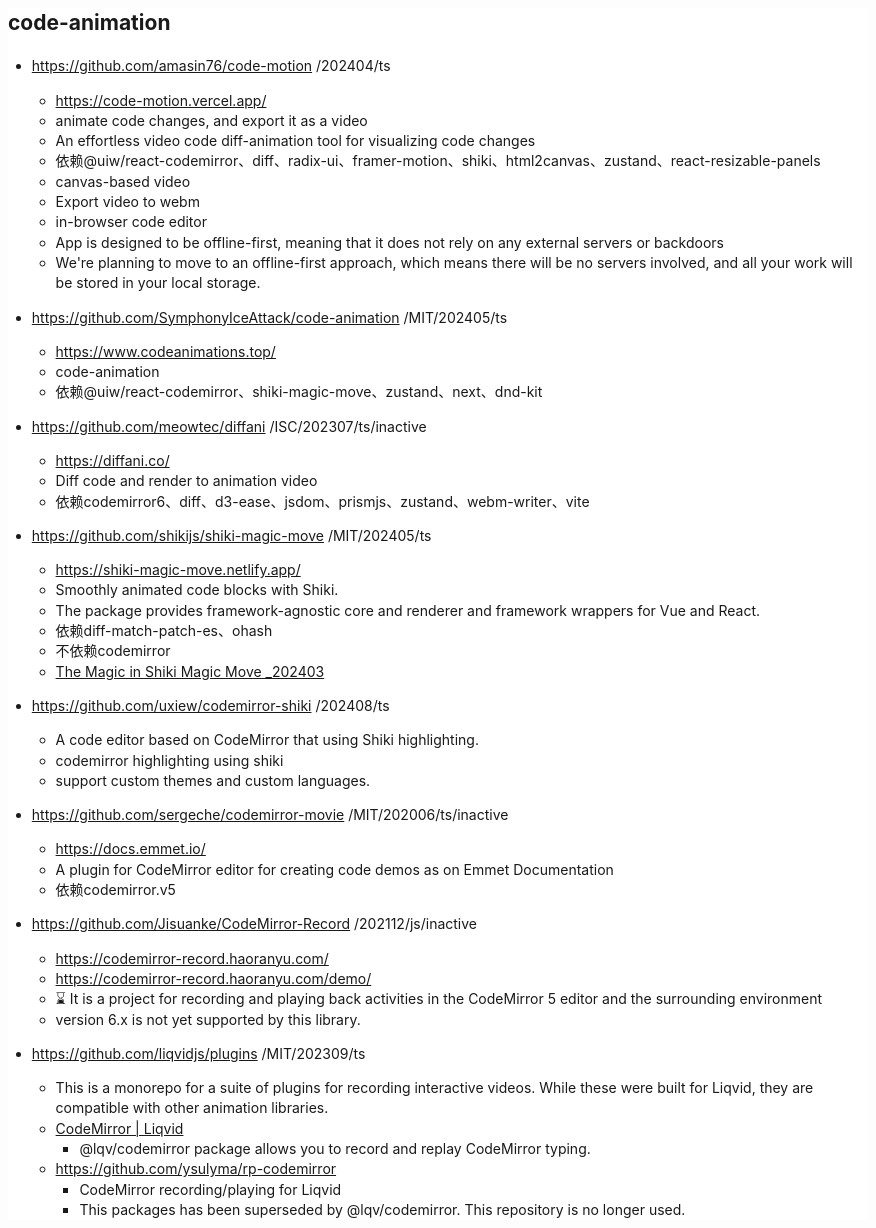 ## code-animation

- https://github.com/amasin76/code-motion /202404/ts
  - https://code-motion.vercel.app/
  - animate code changes, and export it as a video
  - An effortless video code diff-animation tool for visualizing code changes
  - 依赖@uiw/react-codemirror、diff、radix-ui、framer-motion、shiki、html2canvas、zustand、react-resizable-panels
  - canvas-based video
  - Export video to webm
  - in-browser code editor
  - App is designed to be offline-first, meaning that it does not rely on any external servers or backdoors
  - We're planning to move to an offline-first approach, which means there will be no servers involved, and all your work will be stored in your local storage.
- https://github.com/SymphonyIceAttack/code-animation /MIT/202405/ts
  - https://www.codeanimations.top/
  - code-animation
  - 依赖@uiw/react-codemirror、shiki-magic-move、zustand、next、dnd-kit

- https://github.com/meowtec/diffani /ISC/202307/ts/inactive
  - https://diffani.co/
  - Diff code and render to animation video
  - 依赖codemirror6、diff、d3-ease、jsdom、prismjs、zustand、webm-writer、vite

- https://github.com/shikijs/shiki-magic-move /MIT/202405/ts
  - https://shiki-magic-move.netlify.app/
  - Smoothly animated code blocks with Shiki.
  - The package provides framework-agnostic core and renderer and framework wrappers for Vue and React.
  - 依赖diff-match-patch-es、ohash
  - 不依赖codemirror
  - [The Magic in Shiki Magic Move _202403](https://antfu.me/posts/shiki-magic-move)

- https://github.com/uxiew/codemirror-shiki /202408/ts
  - A code editor based on CodeMirror that using Shiki highlighting. 
  - codemirror highlighting using shiki
  - support custom themes and custom languages.

- https://github.com/sergeche/codemirror-movie /MIT/202006/ts/inactive
  - https://docs.emmet.io/
  - A plugin for CodeMirror editor for creating code demos as on Emmet Documentation
  - 依赖codemirror.v5

- https://github.com/Jisuanke/CodeMirror-Record /202112/js/inactive
  - https://codemirror-record.haoranyu.com/
  - https://codemirror-record.haoranyu.com/demo/
  - ⌛️ It is a project for recording and playing back activities in the CodeMirror 5 editor and the surrounding environment
  - version 6.x is not yet supported by this library.

- https://github.com/liqvidjs/plugins /MIT/202309/ts
  - This is a monorepo for a suite of plugins for recording interactive videos. While these were built for Liqvid, they are compatible with other animation libraries.
  - [CodeMirror | Liqvid](https://liqvidjs.org/docs/plugins/codemirror/)
    - @lqv/codemirror package allows you to record and replay CodeMirror typing.
  - https://github.com/ysulyma/rp-codemirror
    - CodeMirror recording/playing for Liqvid
    - This packages has been superseded by @lqv/codemirror. This repository is no longer used.
